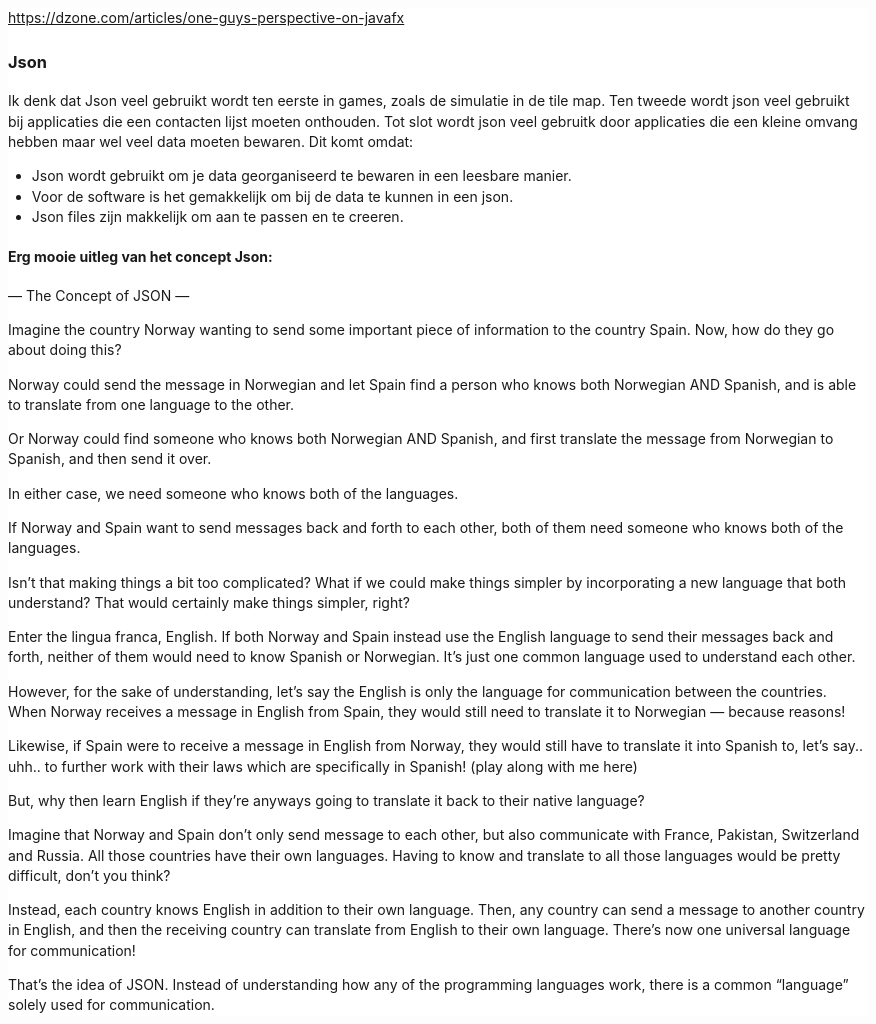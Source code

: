 https://dzone.com/articles/one-guys-perspective-on-javafx

### Json
Ik denk dat Json veel gebruikt wordt ten eerste in games, zoals de simulatie in de tile map. Ten tweede wordt json veel gebruikt bij applicaties die een contacten lijst moeten onthouden. Tot slot wordt json veel gebruitk door applicaties die een kleine omvang hebben maar wel veel data moeten bewaren. Dit komt omdat:

- Json wordt gebruikt om je data georganiseerd te bewaren in een leesbare manier. 
- Voor de software is het gemakkelijk om bij de data te kunnen in een json. 
- Json files zijn makkelijk om aan te passen en te creeren.

#### Erg mooie uitleg van het concept Json:
— The Concept of JSON —

Imagine the country Norway wanting to send some important piece of information to the country Spain. Now, how do they go about doing this?

Norway could send the message in Norwegian and let Spain find a person who knows both Norwegian AND Spanish, and is able to translate from one language to the other.

Or Norway could find someone who knows both Norwegian AND Spanish, and first translate the message from Norwegian to Spanish, and then send it over.

In either case, we need someone who knows both of the languages.

If Norway and Spain want to send messages back and forth to each other, both of them need someone who knows both of the languages.

Isn’t that making things a bit too complicated? What if we could make things simpler by incorporating a new language that both understand? That would certainly make things simpler, right?

Enter the lingua franca, English. If both Norway and Spain instead use the English language to send their messages back and forth, neither of them would need to know Spanish or Norwegian. It’s just one common language used to understand each other.

However, for the sake of understanding, let’s say the English is only the language for communication between the countries. When Norway receives a message in English from Spain, they would still need to translate it to Norwegian — because reasons!

Likewise, if Spain were to receive a message in English from Norway, they would still have to translate it into Spanish to, let’s say.. uhh.. to further work with their laws which are specifically in Spanish! (play along with me here)

But, why then learn English if they’re anyways going to translate it back to their native language?

Imagine that Norway and Spain don’t only send message to each other, but also communicate with France, Pakistan, Switzerland and Russia. All those countries have their own languages. Having to know and translate to all those languages would be pretty difficult, don’t you think?

Instead, each country knows English in addition to their own language. Then, any country can send a message to another country in English, and then the receiving country can translate from English to their own language. There’s now one universal language for communication!

That’s the idea of JSON. Instead of understanding how any of the programming languages work, there is a common “language” solely used for communication.
